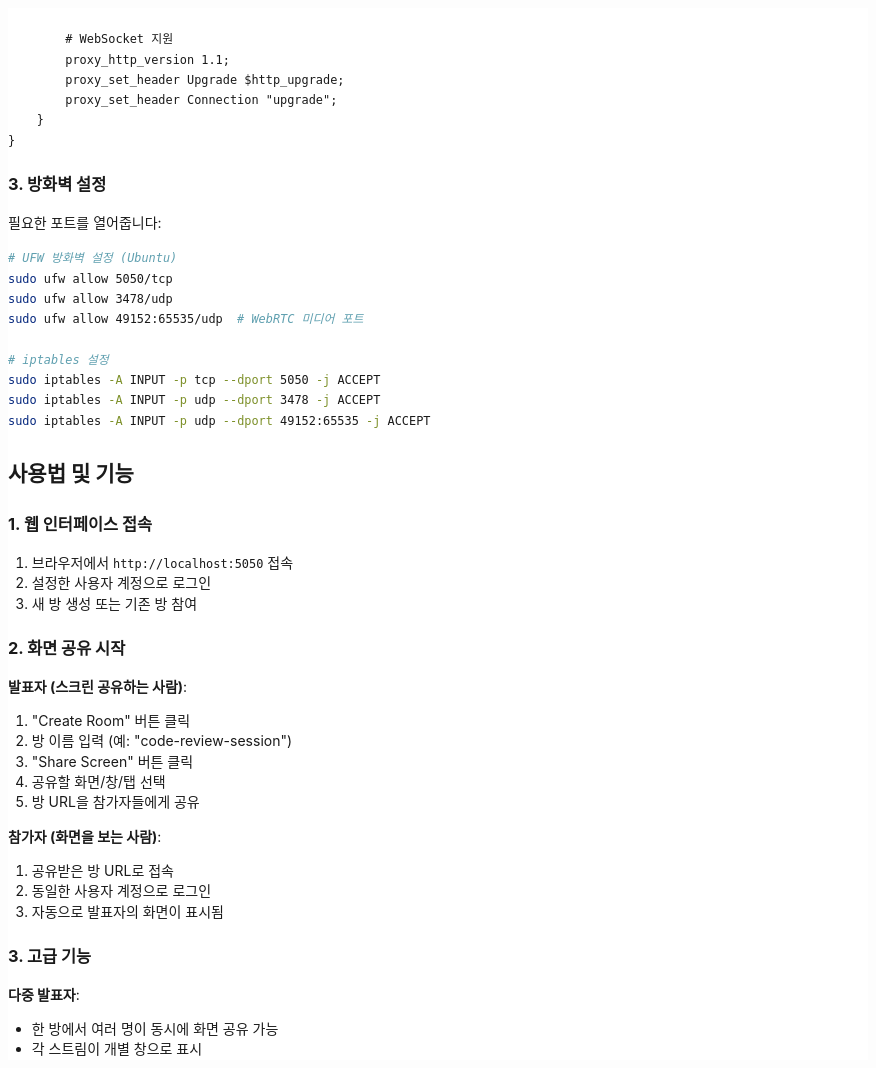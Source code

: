```nginx
        
        # WebSocket 지원
        proxy_http_version 1.1;
        proxy_set_header Upgrade $http_upgrade;
        proxy_set_header Connection "upgrade";
    }
}
```

### 3. 방화벽 설정

필요한 포트를 열어줍니다:

```bash
# UFW 방화벽 설정 (Ubuntu)
sudo ufw allow 5050/tcp
sudo ufw allow 3478/udp
sudo ufw allow 49152:65535/udp  # WebRTC 미디어 포트

# iptables 설정
sudo iptables -A INPUT -p tcp --dport 5050 -j ACCEPT
sudo iptables -A INPUT -p udp --dport 3478 -j ACCEPT
sudo iptables -A INPUT -p udp --dport 49152:65535 -j ACCEPT
```

## 사용법 및 기능

### 1. 웹 인터페이스 접속

1. 브라우저에서 `http://localhost:5050` 접속
2. 설정한 사용자 계정으로 로그인
3. 새 방 생성 또는 기존 방 참여

### 2. 화면 공유 시작

**발표자 (스크린 공유하는 사람)**:
1. "Create Room" 버튼 클릭
2. 방 이름 입력 (예: "code-review-session")
3. "Share Screen" 버튼 클릭
4. 공유할 화면/창/탭 선택
5. 방 URL을 참가자들에게 공유

**참가자 (화면을 보는 사람)**:
1. 공유받은 방 URL로 접속
2. 동일한 사용자 계정으로 로그인
3. 자동으로 발표자의 화면이 표시됨

### 3. 고급 기능

**다중 발표자**:
- 한 방에서 여러 명이 동시에 화면 공유 가능
- 각 스트림이 개별 창으로 표시
